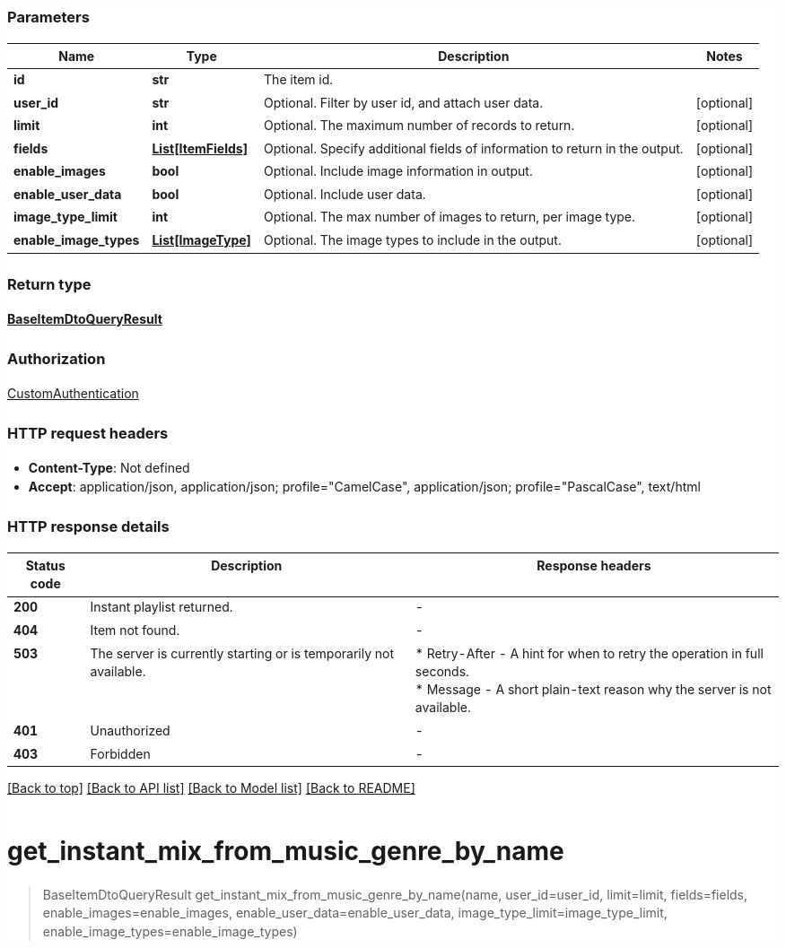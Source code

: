 

### Parameters


Name | Type | Description  | Notes
------------- | ------------- | ------------- | -------------
 **id** | **str**| The item id. | 
 **user_id** | **str**| Optional. Filter by user id, and attach user data. | [optional] 
 **limit** | **int**| Optional. The maximum number of records to return. | [optional] 
 **fields** | [**List[ItemFields]**](ItemFields.md)| Optional. Specify additional fields of information to return in the output. | [optional] 
 **enable_images** | **bool**| Optional. Include image information in output. | [optional] 
 **enable_user_data** | **bool**| Optional. Include user data. | [optional] 
 **image_type_limit** | **int**| Optional. The max number of images to return, per image type. | [optional] 
 **enable_image_types** | [**List[ImageType]**](ImageType.md)| Optional. The image types to include in the output. | [optional] 

### Return type

[**BaseItemDtoQueryResult**](BaseItemDtoQueryResult.md)

### Authorization

[CustomAuthentication](README.md#CustomAuthentication)

### HTTP request headers

 - **Content-Type**: Not defined
 - **Accept**: application/json, application/json; profile="CamelCase", application/json; profile="PascalCase", text/html

### HTTP response details

| Status code | Description | Response headers |
|-------------|-------------|------------------|
**200** | Instant playlist returned. |  -  |
**404** | Item not found. |  -  |
**503** | The server is currently starting or is temporarily not available. |  * Retry-After - A hint for when to retry the operation in full seconds. <br>  * Message - A short plain-text reason why the server is not available. <br>  |
**401** | Unauthorized |  -  |
**403** | Forbidden |  -  |

[[Back to top]](#) [[Back to API list]](README.md#documentation-for-api-endpoints) [[Back to Model list]](README.md#documentation-for-models) [[Back to README]](README.md)

# **get_instant_mix_from_music_genre_by_name**
> BaseItemDtoQueryResult get_instant_mix_from_music_genre_by_name(name, user_id=user_id, limit=limit, fields=fields, enable_images=enable_images, enable_user_data=enable_user_data, image_type_limit=image_type_limit, enable_image_types=enable_image_types)
